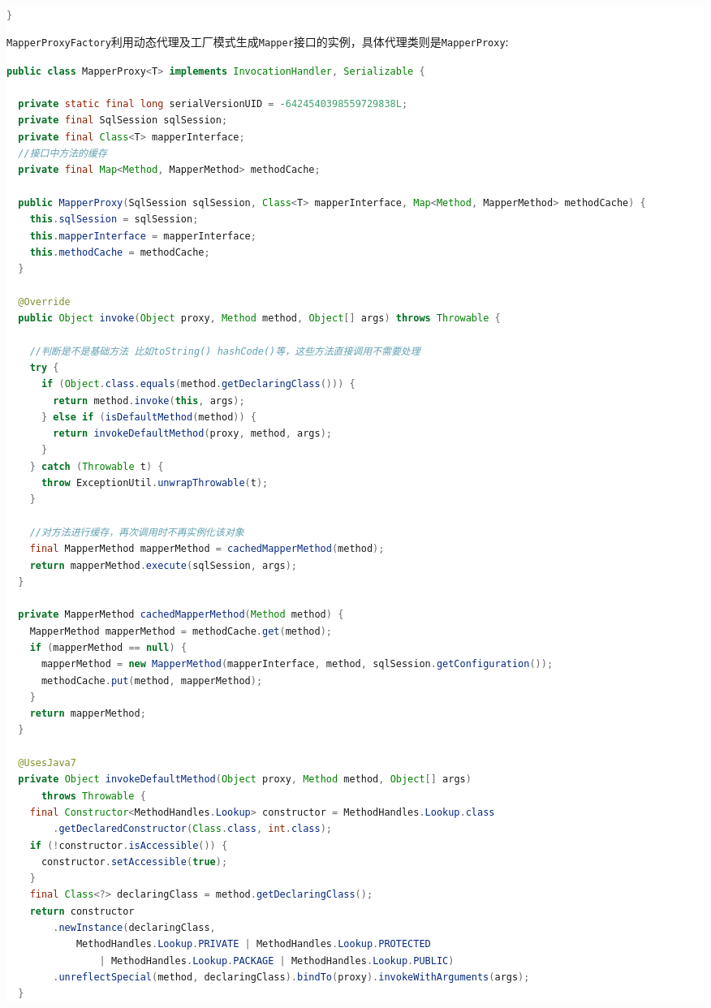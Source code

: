 ```java
}
```

`MapperProxyFactory`利用动态代理及工厂模式生成`Mapper`接口的实例，具体代理类则是`MapperProxy`:

```java
public class MapperProxy<T> implements InvocationHandler, Serializable {

  private static final long serialVersionUID = -6424540398559729838L;
  private final SqlSession sqlSession;
  private final Class<T> mapperInterface;
  //接口中方法的缓存
  private final Map<Method, MapperMethod> methodCache;

  public MapperProxy(SqlSession sqlSession, Class<T> mapperInterface, Map<Method, MapperMethod> methodCache) {
    this.sqlSession = sqlSession;
    this.mapperInterface = mapperInterface;
    this.methodCache = methodCache;
  }

  @Override
  public Object invoke(Object proxy, Method method, Object[] args) throws Throwable {
    
    //判断是不是基础方法 比如toString() hashCode()等，这些方法直接调用不需要处理
    try {
      if (Object.class.equals(method.getDeclaringClass())) {
        return method.invoke(this, args);
      } else if (isDefaultMethod(method)) {
        return invokeDefaultMethod(proxy, method, args);
      }
    } catch (Throwable t) {
      throw ExceptionUtil.unwrapThrowable(t);
    }
    
    //对方法进行缓存，再次调用时不再实例化该对象
    final MapperMethod mapperMethod = cachedMapperMethod(method);
    return mapperMethod.execute(sqlSession, args);
  }

  private MapperMethod cachedMapperMethod(Method method) {
    MapperMethod mapperMethod = methodCache.get(method);
    if (mapperMethod == null) {
      mapperMethod = new MapperMethod(mapperInterface, method, sqlSession.getConfiguration());
      methodCache.put(method, mapperMethod);
    }
    return mapperMethod;
  }

  @UsesJava7
  private Object invokeDefaultMethod(Object proxy, Method method, Object[] args)
      throws Throwable {
    final Constructor<MethodHandles.Lookup> constructor = MethodHandles.Lookup.class
        .getDeclaredConstructor(Class.class, int.class);
    if (!constructor.isAccessible()) {
      constructor.setAccessible(true);
    }
    final Class<?> declaringClass = method.getDeclaringClass();
    return constructor
        .newInstance(declaringClass,
            MethodHandles.Lookup.PRIVATE | MethodHandles.Lookup.PROTECTED
                | MethodHandles.Lookup.PACKAGE | MethodHandles.Lookup.PUBLIC)
        .unreflectSpecial(method, declaringClass).bindTo(proxy).invokeWithArguments(args);
  }
```